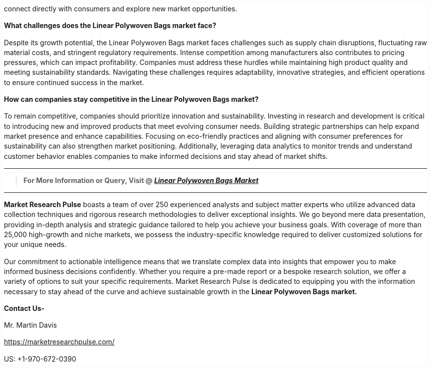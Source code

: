 connect directly with consumers and explore new market opportunities.</p><p><strong>What challenges does the Linear Polywoven Bags market face?</strong></p><p>Despite its growth potential, the Linear Polywoven Bags market faces challenges such as supply chain disruptions, fluctuating raw material costs, and stringent regulatory requirements. Intense competition among manufacturers also contributes to pricing pressures, which can impact profitability. Companies must address these hurdles while maintaining high product quality and meeting sustainability standards. Navigating these challenges requires adaptability, innovative strategies, and efficient operations to ensure continued success in the market.</p><p><strong>How can companies stay competitive in the Linear Polywoven Bags market?</strong></p><p>To remain competitive, companies should prioritize innovation and sustainability. Investing in research and development is critical to introducing new and improved products that meet evolving consumer needs. Building strategic partnerships can help expand market presence and enhance capabilities. Focusing on eco-friendly practices and aligning with consumer preferences for sustainability can also strengthen market positioning. Additionally, leveraging data analytics to monitor trends and understand customer behavior enables companies to make informed decisions and stay ahead of market shifts.</p><hr /><blockquote><p><strong>For More Information or Query, Visit @&nbsp;<em><a href="https://marketresearchpulse.com/report/148578/linear-polywoven-bags-market?utm_source=Linkedin&utm_medium=052">Linear Polywoven Bags Market</a></em></strong></p></blockquote><hr /><p><strong>Market Research Pulse</strong> boasts a team of over 250 experienced analysts and subject matter experts who utilize advanced data collection techniques and rigorous research methodologies to deliver exceptional insights. We go beyond mere data presentation, providing in-depth analysis and strategic guidance tailored to help you achieve your business goals. With coverage of more than 25,000 high-growth and niche markets, we possess the industry-specific knowledge required to deliver customized solutions for your unique needs.</p><p>Our commitment to actionable intelligence means that we translate complex data into insights that empower you to make informed business decisions confidently. Whether you require a pre-made report or a bespoke research solution, we offer a variety of options to suit your specific requirements. Market Research Pulse is dedicated to equipping you with the information necessary to stay ahead of the curve and achieve sustainable growth in the <strong>Linear Polywoven Bags market.</strong></p><p><strong>Contact Us-</strong></p><p>Mr. Martin Davis</p><p>https://marketresearchpulse.com/</p><p>US: +1-970-672-0390</p>
